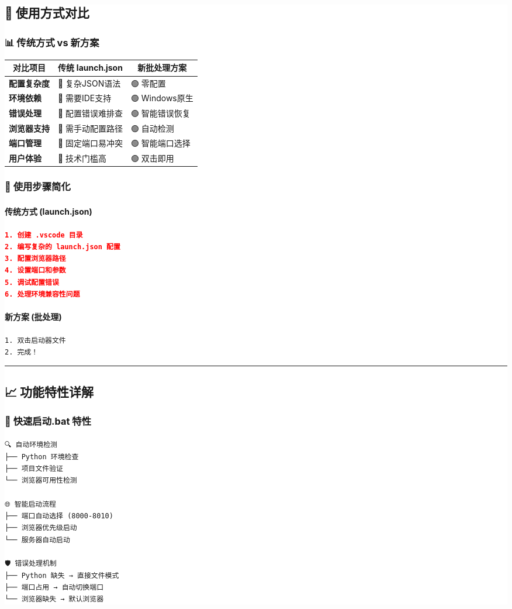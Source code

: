 
## 🚀 使用方式对比

### 📊 **传统方式 vs 新方案**

| 对比项目 | 传统 launch.json | 新批处理方案 |
|---------|-----------------|-------------|
| **配置复杂度** | 🔴 复杂JSON语法 | 🟢 零配置 |
| **环境依赖** | 🔴 需要IDE支持 | 🟢 Windows原生 |
| **错误处理** | 🔴 配置错误难排查 | 🟢 智能错误恢复 |
| **浏览器支持** | 🔴 需手动配置路径 | 🟢 自动检测 |
| **端口管理** | 🔴 固定端口易冲突 | 🟢 智能端口选择 |
| **用户体验** | 🔴 技术门槛高 | 🟢 双击即用 |

### 🎯 **使用步骤简化**

#### 传统方式 (launch.json)
```json
1. 创建 .vscode 目录
2. 编写复杂的 launch.json 配置
3. 配置浏览器路径
4. 设置端口和参数
5. 调试配置错误
6. 处理环境兼容性问题
```

#### 新方案 (批处理)
```batch
1. 双击启动器文件
2. 完成！
```

---

## 📈 功能特性详解

### 🎯 **快速启动.bat 特性**

```batch
🔍 自动环境检测
├── Python 环境检查
├── 项目文件验证
└── 浏览器可用性检测

🌐 智能启动流程
├── 端口自动选择 (8000-8010)
├── 浏览器优先级启动
└── 服务器自动启动

🛡️ 错误处理机制
├── Python 缺失 → 直接文件模式
├── 端口占用 → 自动切换端口
└── 浏览器缺失 → 默认浏览器
```
